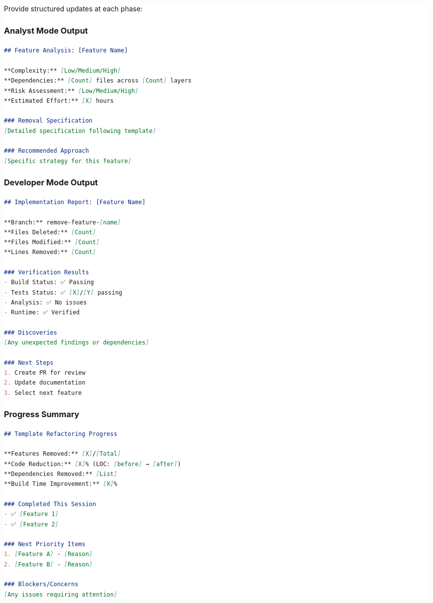 Provide structured updates at each phase:

### Analyst Mode Output
```markdown
## Feature Analysis: [Feature Name]

**Complexity:** [Low/Medium/High]
**Dependencies:** [Count] files across [Count] layers
**Risk Assessment:** [Low/Medium/High]
**Estimated Effort:** [X] hours

### Removal Specification
[Detailed specification following template]

### Recommended Approach
[Specific strategy for this feature]
```

### Developer Mode Output
```markdown
## Implementation Report: [Feature Name]

**Branch:** remove-feature-[name]
**Files Deleted:** [Count]
**Files Modified:** [Count]
**Lines Removed:** [Count]

### Verification Results
- Build Status: ✅ Passing
- Tests Status: ✅ [X]/[Y] passing
- Analysis: ✅ No issues
- Runtime: ✅ Verified

### Discoveries
[Any unexpected findings or dependencies]

### Next Steps
1. Create PR for review
2. Update documentation
3. Select next feature
```

### Progress Summary
```markdown
## Template Refactoring Progress

**Features Removed:** [X]/[Total]
**Code Reduction:** [X]% (LOC: [before] → [after])
**Dependencies Removed:** [List]
**Build Time Improvement:** [X]%

### Completed This Session
- ✅ [Feature 1]
- ✅ [Feature 2]

### Next Priority Items
1. [Feature A] - [Reason]
2. [Feature B] - [Reason]

### Blockers/Concerns
[Any issues requiring attention]
```